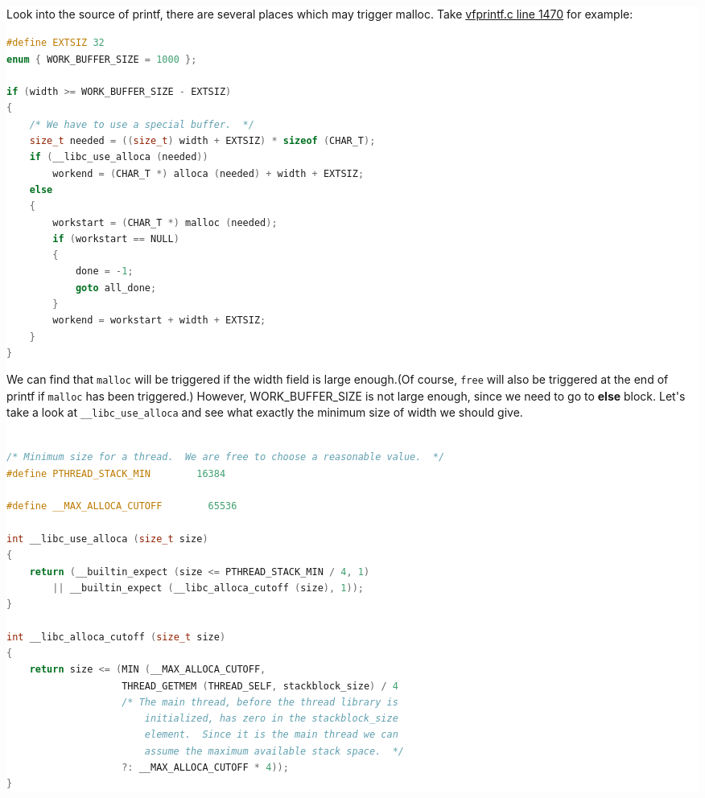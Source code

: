 Look into the source of printf, there are several places which may trigger malloc. Take [vfprintf.c line 1470](https://code.woboq.org/userspace/glibc/stdio-common/vfprintf.c.html#1470) for example:

```c
#define EXTSIZ 32
enum { WORK_BUFFER_SIZE = 1000 };

if (width >= WORK_BUFFER_SIZE - EXTSIZ)
{
    /* We have to use a special buffer.  */
    size_t needed = ((size_t) width + EXTSIZ) * sizeof (CHAR_T);
    if (__libc_use_alloca (needed))
        workend = (CHAR_T *) alloca (needed) + width + EXTSIZ;
    else
    {
        workstart = (CHAR_T *) malloc (needed);
        if (workstart == NULL)
        {
            done = -1;
            goto all_done;
        }
        workend = workstart + width + EXTSIZ;
    }
}
```

We can find that `malloc` will be triggered if the width field is large enough.(Of course, `free` will also be triggered at the end of printf if `malloc` has been triggered.) However, WORK_BUFFER_SIZE is not large enough, since we need to go to **else** block. Let's take a look at `__libc_use_alloca` and see what exactly the minimum size of width we should give.

```c

/* Minimum size for a thread.  We are free to choose a reasonable value.  */
#define PTHREAD_STACK_MIN        16384

#define __MAX_ALLOCA_CUTOFF        65536

int __libc_use_alloca (size_t size)
{
    return (__builtin_expect (size <= PTHREAD_STACK_MIN / 4, 1)
        || __builtin_expect (__libc_alloca_cutoff (size), 1));
}

int __libc_alloca_cutoff (size_t size)
{
	return size <= (MIN (__MAX_ALLOCA_CUTOFF,
					THREAD_GETMEM (THREAD_SELF, stackblock_size) / 4
					/* The main thread, before the thread library is
						initialized, has zero in the stackblock_size
						element.  Since it is the main thread we can
						assume the maximum available stack space.  */
					?: __MAX_ALLOCA_CUTOFF * 4));
}
```
